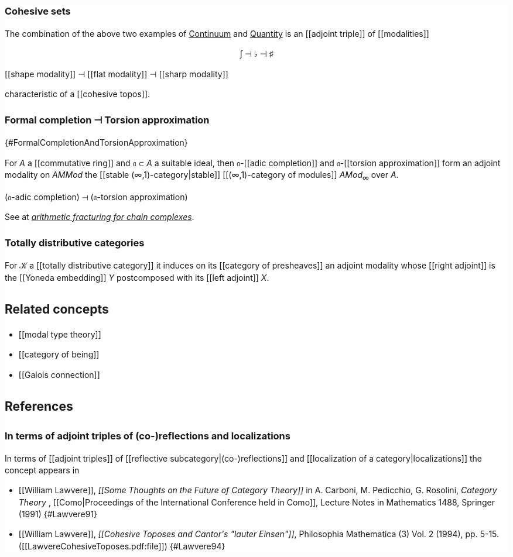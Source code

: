 
### Cohesive sets

The combination of the above two examples of [Continuum](#ContinuumRepulsionCohesion) and [Quantity](#Mengen) is an [[adjoint triple]] of [[modalities]]

$$
  \int \;\dashv\; \flat \;\dashv\; \sharp
$$

[[shape modality]] $\dashv$ [[flat modality]] $\dashv$ [[sharp modality]]

characteristic of a [[cohesive topos]].

### Formal completion $\dashv$ Torsion approximation
 {#FormalCompletionAndTorsionApproximation}

For $A$ a [[commutative ring]] and $\mathfrak{a}\subset A$ a suitable ideal, then $\mathfrak{a}$-[[adic completion]] and $\mathfrak{a}$-[[torsion approximation]] form an adjoint modality on $A MMod$ the [[stable (∞,1)-category|stable]] [[(∞,1)-category of modules]] $A Mod_\infty$ over $A$. 

  ($\mathfrak{a}$-adic completion) $\dashv$ ($\mathfrak{a}$-torsion approximation)

See at _[arithmetic fracturing for chain complexes](fracture%20theorem#CompletionAndTorsionOnDerivedCategories)_.

### Totally distributive categories

For $\mathcal{K}$ a [[totally distributive category]]
it induces on its [[category of presheaves]] an adjoint modality whose [[right adjoint]] is the [[Yoneda embedding]] $Y$ postcomposed with its [[left adjoint]] $X$.

## Related concepts

* [[modal type theory]]

* [[category of being]]

* [[Galois connection]]

## References

### In terms of adjoint triples of (co-)reflections and localizations

In terms of [[adjoint triples]] of [[reflective subcategory|(co-)reflections]] and [[localization of a category|localizations]] the concept appears in 

* [[William Lawvere]], _[[Some Thoughts on the Future of Category Theory]]_ in A. Carboni, M. Pedicchio, G. Rosolini, _Category Theory_  , [[Como|Proceedings of the International Conference held in Como]], Lecture Notes in Mathematics 1488, Springer (1991)
 {#Lawvere91}

* [[William Lawvere]], _[[Cohesive Toposes and Cantor's "lauter Einsen"]]_, Philosophia Mathematica (3) Vol. 2 (1994), pp. 5-15. ([[LawvereCohesiveToposes.pdf:file]])
  {#Lawvere94}
